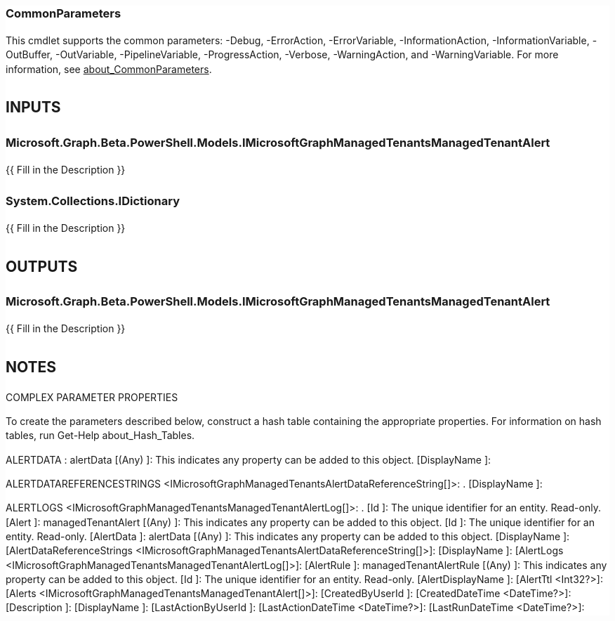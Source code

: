 ### CommonParameters

This cmdlet supports the common parameters: -Debug, -ErrorAction, -ErrorVariable,
-InformationAction, -InformationVariable, -OutBuffer, -OutVariable, -PipelineVariable,
-ProgressAction, -Verbose, -WarningAction, and -WarningVariable. For more information, see
[about_CommonParameters](https://go.microsoft.com/fwlink/?LinkID=113216).

## INPUTS

### Microsoft.Graph.Beta.PowerShell.Models.IMicrosoftGraphManagedTenantsManagedTenantAlert

{{ Fill in the Description }}

### System.Collections.IDictionary

{{ Fill in the Description }}

## OUTPUTS

### Microsoft.Graph.Beta.PowerShell.Models.IMicrosoftGraphManagedTenantsManagedTenantAlert

{{ Fill in the Description }}

## NOTES

COMPLEX PARAMETER PROPERTIES

To create the parameters described below, construct a hash table containing the appropriate properties.
For information on hash tables, run Get-Help about_Hash_Tables.

ALERTDATA <IMicrosoftGraphManagedTenantsAlertData>: alertData
  [(Any) <Object>]: This indicates any property can be added to this object.
  [DisplayName <String>]: 

ALERTDATAREFERENCESTRINGS <IMicrosoftGraphManagedTenantsAlertDataReferenceString[]>: .
  [DisplayName <String>]: 

ALERTLOGS <IMicrosoftGraphManagedTenantsManagedTenantAlertLog[]>: .
  [Id <String>]: The unique identifier for an entity.
Read-only.
  [Alert <IMicrosoftGraphManagedTenantsManagedTenantAlert>]: managedTenantAlert
    [(Any) <Object>]: This indicates any property can be added to this object.
    [Id <String>]: The unique identifier for an entity.
Read-only.
    [AlertData <IMicrosoftGraphManagedTenantsAlertData>]: alertData
      [(Any) <Object>]: This indicates any property can be added to this object.
      [DisplayName <String>]: 
    [AlertDataReferenceStrings <IMicrosoftGraphManagedTenantsAlertDataReferenceString[]>]: 
      [DisplayName <String>]: 
    [AlertLogs <IMicrosoftGraphManagedTenantsManagedTenantAlertLog[]>]: 
    [AlertRule <IMicrosoftGraphManagedTenantsManagedTenantAlertRule>]: managedTenantAlertRule
      [(Any) <Object>]: This indicates any property can be added to this object.
      [Id <String>]: The unique identifier for an entity.
Read-only.
      [AlertDisplayName <String>]: 
      [AlertTtl <Int32?>]: 
      [Alerts <IMicrosoftGraphManagedTenantsManagedTenantAlert[]>]: 
      [CreatedByUserId <String>]: 
      [CreatedDateTime <DateTime?>]: 
      [Description <String>]: 
      [DisplayName <String>]: 
      [LastActionByUserId <String>]: 
      [LastActionDateTime <DateTime?>]: 
      [LastRunDateTime <DateTime?>]: 

  [Content <IMicrosoftGraphManagedTenantsAlertLogContent>]: alertLogContent
  [NotificationFinalDestinations <String>]: notificationDestination
  [RuleDefinition <IMicrosoftGraphManagedTenantsManagedTenantAlertRuleDefinition>]: managedTenantAlertRuleDefinition
  [Severity <String>]: alertSeverity
  [Severity <String>]: alertSeverity
  [Status <String>]: alertStatus